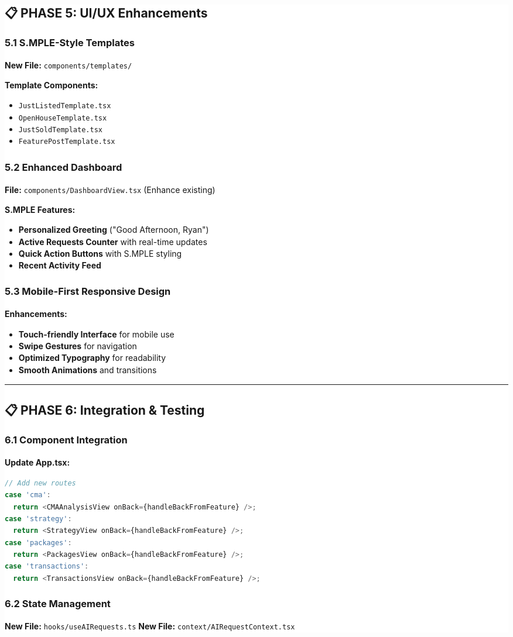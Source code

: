 
## **📋 PHASE 5: UI/UX Enhancements**

### **5.1 S.MPLE-Style Templates**
**New File:** `components/templates/`

**Template Components:**
- `JustListedTemplate.tsx`
- `OpenHouseTemplate.tsx`
- `JustSoldTemplate.tsx`
- `FeaturePostTemplate.tsx`

### **5.2 Enhanced Dashboard**
**File:** `components/DashboardView.tsx` (Enhance existing)

**S.MPLE Features:**
- **Personalized Greeting** ("Good Afternoon, Ryan")
- **Active Requests Counter** with real-time updates
- **Quick Action Buttons** with S.MPLE styling
- **Recent Activity Feed**

### **5.3 Mobile-First Responsive Design**
**Enhancements:**
- **Touch-friendly Interface** for mobile use
- **Swipe Gestures** for navigation
- **Optimized Typography** for readability
- **Smooth Animations** and transitions

---

## **📋 PHASE 6: Integration & Testing**

### **6.1 Component Integration**
**Update App.tsx:**
```typescript
// Add new routes
case 'cma':
  return <CMAAnalysisView onBack={handleBackFromFeature} />;
case 'strategy':
  return <StrategyView onBack={handleBackFromFeature} />;
case 'packages':
  return <PackagesView onBack={handleBackFromFeature} />;
case 'transactions':
  return <TransactionsView onBack={handleBackFromFeature} />;
```

### **6.2 State Management**
**New File:** `hooks/useAIRequests.ts`
**New File:** `context/AIRequestContext.tsx`
